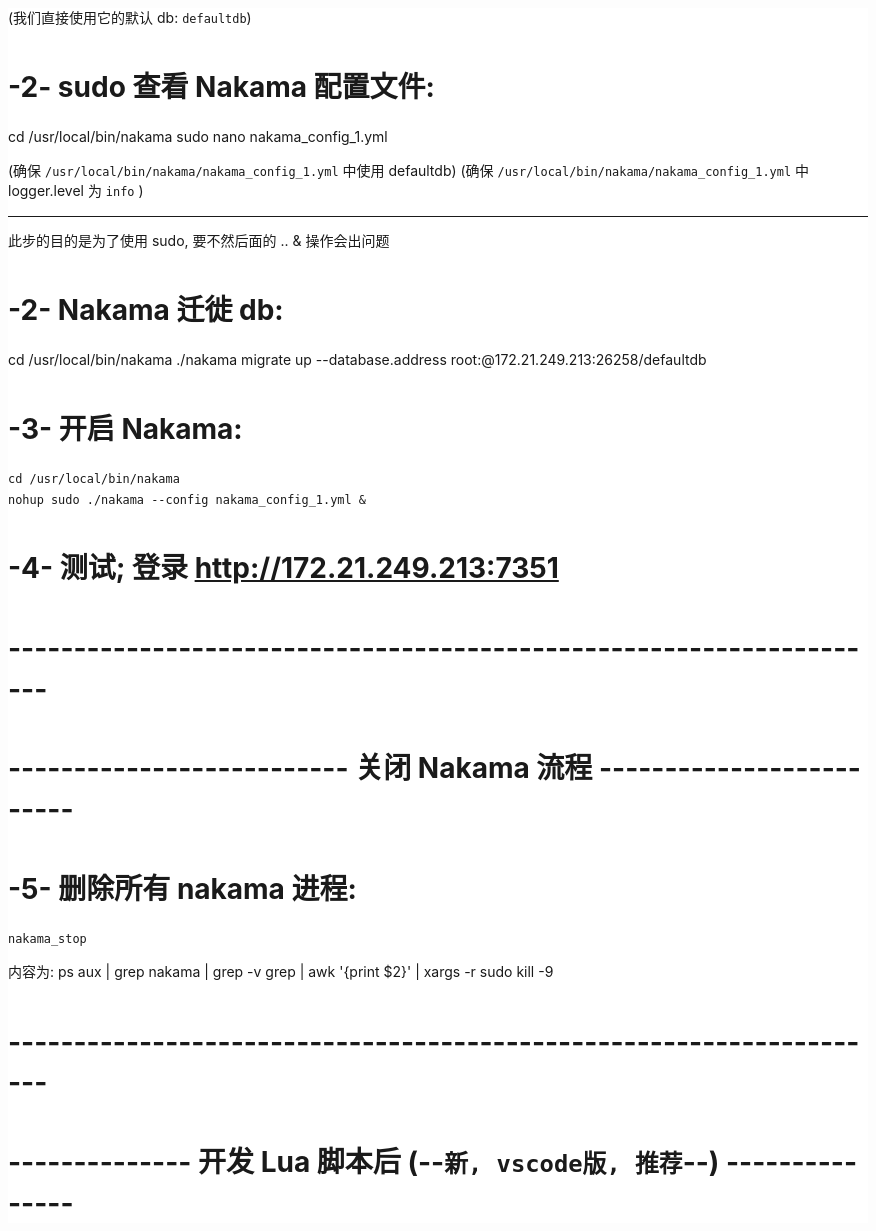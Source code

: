   (我们直接使用它的默认 db: `defaultdb`)


# -2- sudo 查看 Nakama 配置文件:
  cd /usr/local/bin/nakama
  sudo nano nakama_config_1.yml

  (确保 `/usr/local/bin/nakama/nakama_config_1.yml`  中使用 defaultdb)
  (确保 `/usr/local/bin/nakama/nakama_config_1.yml`  中 logger.level 为 `info` )

  ----
  此步的目的是为了使用 sudo, 要不然后面的 .. & 操作会出问题


# -2- Nakama 迁徙 db:
  cd /usr/local/bin/nakama
  ./nakama migrate up --database.address root:@172.21.249.213:26258/defaultdb



# -3- 开启 Nakama:
    cd /usr/local/bin/nakama
    nohup sudo ./nakama --config nakama_config_1.yml &
    


# -4- 测试; 登录  http://172.21.249.213:7351


# -------------------------------------------------------------------- #
# -------------------------- 关闭 Nakama 流程 -------------------------

# -5- 删除所有 nakama 进程:
  `nakama_stop`

  内容为:
    ps aux | grep nakama | grep -v grep | awk '{print $2}' | xargs -r sudo kill -9



# -------------------------------------------------------------------- #
# -------------- 开发 Lua 脚本后 (--`新, vscode版, 推荐`--) ---------------
